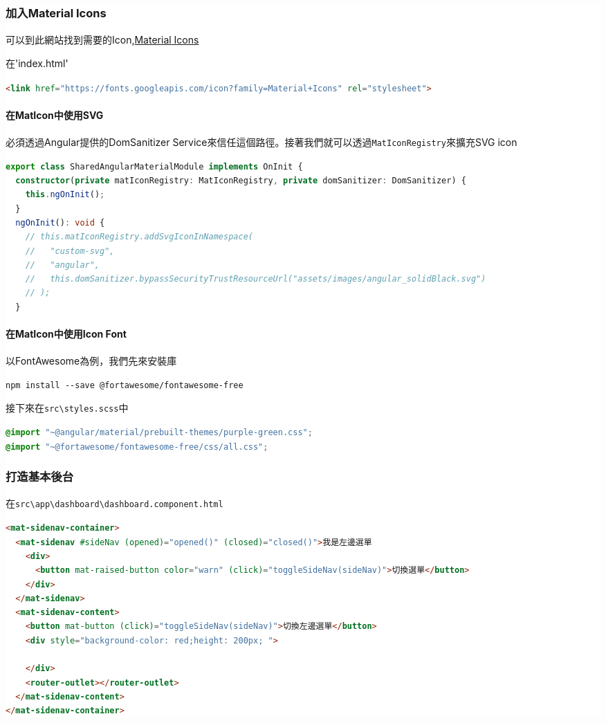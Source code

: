 ### 加入Material Icons

可以到此網站找到需要的Icon,[Material Icons](https://material.io/icons/)

在'index.html'

```html
<link href="https://fonts.googleapis.com/icon?family=Material+Icons" rel="stylesheet">
```

#### 在MatIcon中使用SVG

必須透過Angular提供的DomSanitizer Service來信任這個路徑。接著我們就可以透過`MatIconRegistry`來擴充SVG icon

```typescript
export class SharedAngularMaterialModule implements OnInit {
  constructor(private matIconRegistry: MatIconRegistry, private domSanitizer: DomSanitizer) {
    this.ngOnInit();
  }
  ngOnInit(): void {
    // this.matIconRegistry.addSvgIconInNamespace(
    //   "custom-svg",
    //   "angular",
    //   this.domSanitizer.bypassSecurityTrustResourceUrl("assets/images/angular_solidBlack.svg")
    // );
  }
```

#### 在MatIcon中使用Icon Font

以FontAwesome為例，我們先來安裝庫

```
npm install --save @fortawesome/fontawesome-free
```

接下來在`src\styles.scss`中

```scss
@import "~@angular/material/prebuilt-themes/purple-green.css";
@import "~@fortawesome/fontawesome-free/css/all.css";
```

### 打造基本後台

在`src\app\dashboard\dashboard.component.html`

```html
<mat-sidenav-container>
  <mat-sidenav #sideNav (opened)="opened()" (closed)="closed()">我是左邊選單
    <div>
      <button mat-raised-button color="warn" (click)="toggleSideNav(sideNav)">切換選單</button>
    </div>
  </mat-sidenav>
  <mat-sidenav-content>
    <button mat-button (click)="toggleSideNav(sideNav)">切換左邊選單</button>
    <div style="background-color: red;height: 200px; ">

    </div>
    <router-outlet></router-outlet>
  </mat-sidenav-content>
</mat-sidenav-container>
```
